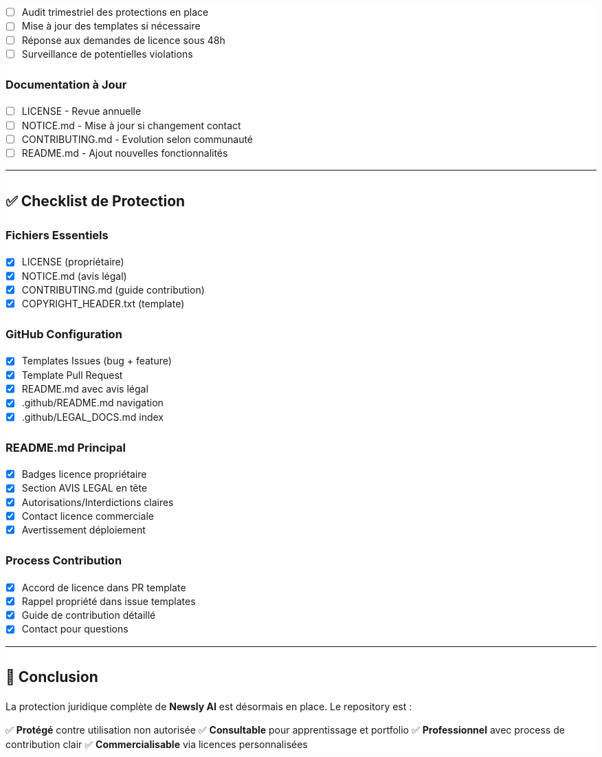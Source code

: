 - [ ] Audit trimestriel des protections en place
- [ ] Mise à jour des templates si nécessaire
- [ ] Réponse aux demandes de licence sous 48h
- [ ] Surveillance de potentielles violations

### Documentation à Jour

- [ ] LICENSE - Revue annuelle
- [ ] NOTICE.md - Mise à jour si changement contact
- [ ] CONTRIBUTING.md - Evolution selon communauté
- [ ] README.md - Ajout nouvelles fonctionnalités

---

## ✅ Checklist de Protection

### Fichiers Essentiels
- [x] LICENSE (propriétaire)
- [x] NOTICE.md (avis légal)
- [x] CONTRIBUTING.md (guide contribution)
- [x] COPYRIGHT_HEADER.txt (template)

### GitHub Configuration
- [x] Templates Issues (bug + feature)
- [x] Template Pull Request
- [x] README.md avec avis légal
- [x] .github/README.md navigation
- [x] .github/LEGAL_DOCS.md index

### README.md Principal
- [x] Badges licence propriétaire
- [x] Section AVIS LEGAL en tête
- [x] Autorisations/Interdictions claires
- [x] Contact licence commerciale
- [x] Avertissement déploiement

### Process Contribution
- [x] Accord de licence dans PR template
- [x] Rappel propriété dans issue templates
- [x] Guide de contribution détaillé
- [x] Contact pour questions

---

## 🎉 Conclusion

La protection juridique complète de **Newsly AI** est désormais en place. Le repository est :

✅ **Protégé** contre utilisation non autorisée
✅ **Consultable** pour apprentissage et portfolio
✅ **Professionnel** avec process de contribution clair
✅ **Commercialisable** via licences personnalisées
